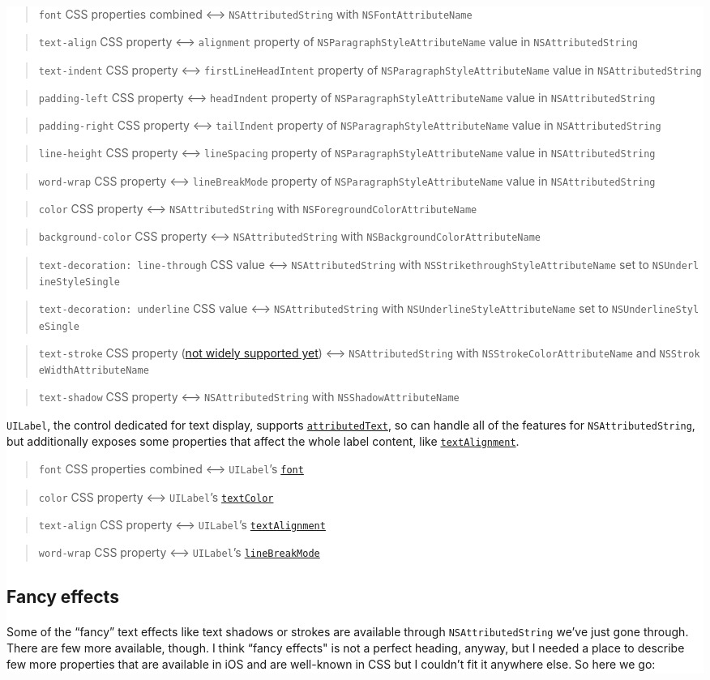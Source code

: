 > `font` CSS properties combined <—> `NSAttributedString` with `NSFontAttributeName`

> `text-align` CSS property <—> `alignment` property of `NSParagraphStyleAttributeName` value in `NSAttributedString`

> `text-indent` CSS property <—> `firstLineHeadIntent` property of `NSParagraphStyleAttributeName` value in `NSAttributedString`

> `padding-left` CSS property <—> `headIndent` property of `NSParagraphStyleAttributeName` value in `NSAttributedString`

> `padding-right` CSS property <—> `tailIndent` property of `NSParagraphStyleAttributeName` value in `NSAttributedString`

> `line-height` CSS property <—> `lineSpacing` property of `NSParagraphStyleAttributeName` value in `NSAttributedString`

> `word-wrap` CSS property <—> `lineBreakMode` property of `NSParagraphStyleAttributeName` value in `NSAttributedString`

> `color` CSS property <—> `NSAttributedString` with `NSForegroundColorAttributeName`

> `background-color` CSS property <—> `NSAttributedString` with `NSBackgroundColorAttributeName`

> `text-decoration: line-through` CSS value <—> `NSAttributedString` with `NSStrikethroughStyleAttributeName` set to `NSUnderlineStyleSingle`

> `text-decoration: underline` CSS value <—> `NSAttributedString` with `NSUnderlineStyleAttributeName` set to `NSUnderlineStyleSingle`

> `text-stroke` CSS property ([not widely supported yet](http://caniuse.com/#feat=text-stroke)) <—> `NSAttributedString` with `NSStrokeColorAttributeName` and `NSStrokeWidthAttributeName`

> `text-shadow` CSS property <—> `NSAttributedString` with `NSShadowAttributeName`

`UILabel`, the control dedicated for text display, supports [`attributedText`](https://developer.apple.com/library/ios/documentation/UIKit/Reference/UILabel_Class/#//apple_ref/occ/instp/UILabel/attributedText), so can handle all of the features for `NSAttributedString`, but additionally exposes some properties that affect the whole label content, like [`textAlignment`](https://developer.apple.com/library/ios/documentation/UIKit/Reference/UILabel_Class/#//apple_ref/occ/instp/UILabel/textAlignment).

> `font` CSS properties combined <—> `UILabel`’s [`font`](https://developer.apple.com/library/ios/documentation/UIKit/Reference/UILabel_Class/#//apple_ref/occ/instp/UILabel/font)

> `color` CSS property <—> `UILabel`’s [`textColor`](https://developer.apple.com/library/ios/documentation/UIKit/Reference/UILabel_Class/#//apple_ref/occ/instp/UILabel/textColor)

> `text-align` CSS property <—> `UILabel`’s [`textAlignment`](https://developer.apple.com/library/ios/documentation/UIKit/Reference/UILabel_Class/#//apple_ref/occ/instp/UILabel/textAlignment)

> `word-wrap` CSS property <—> `UILabel`’s [`lineBreakMode`](https://developer.apple.com/library/ios/documentation/UIKit/Reference/UILabel_Class/#//apple_ref/occ/instp/UILabel/lineBreakMode)

Fancy effects
----

Some of the “fancy” text effects like text shadows or strokes are available through `NSAttributedString` we’ve just gone through. There are few more available, though. I think “fancy effects" is not a perfect heading, anyway, but I needed a place to describe few more properties that are available in iOS and are well-known in CSS but I couldn’t fit it anywhere else. So here we go:
